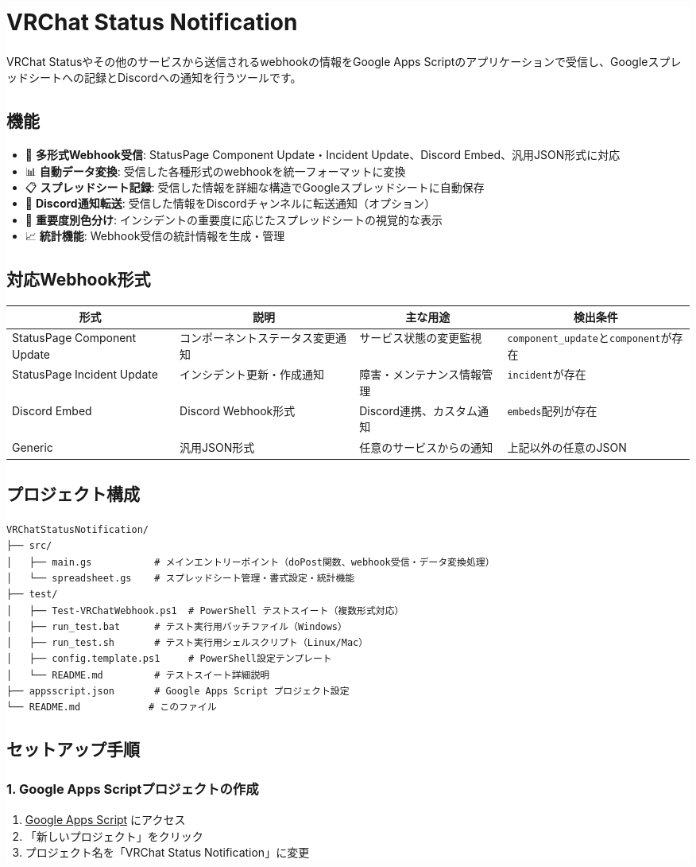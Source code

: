 # VRChat Status Notification

VRChat Statusやその他のサービスから送信されるwebhookの情報をGoogle Apps Scriptのアプリケーションで受信し、Googleスプレッドシートへの記録とDiscordへの通知を行うツールです。

## 機能

- 🔄 **多形式Webhook受信**: StatusPage Component Update・Incident Update、Discord Embed、汎用JSON形式に対応
- 📊 **自動データ変換**: 受信した各種形式のwebhookを統一フォーマットに変換
- 📋 **スプレッドシート記録**: 受信した情報を詳細な構造でGoogleスプレッドシートに自動保存
- 🔔 **Discord通知転送**: 受信した情報をDiscordチャンネルに転送通知（オプション）
- 🎨 **重要度別色分け**: インシデントの重要度に応じたスプレッドシートの視覚的な表示
- 📈 **統計機能**: Webhook受信の統計情報を生成・管理

## 対応Webhook形式

| 形式 | 説明 | 主な用途 | 検出条件 |
|------|------|----------|----------|
| StatusPage Component Update | コンポーネントステータス変更通知 | サービス状態の変更監視 | `component_update`と`component`が存在 |
| StatusPage Incident Update | インシデント更新・作成通知 | 障害・メンテナンス情報管理 | `incident`が存在 |
| Discord Embed | Discord Webhook形式 | Discord連携、カスタム通知 | `embeds`配列が存在 |
| Generic | 汎用JSON形式 | 任意のサービスからの通知 | 上記以外の任意のJSON |

## プロジェクト構成

```
VRChatStatusNotification/
├── src/
│   ├── main.gs           # メインエントリーポイント（doPost関数、webhook受信・データ変換処理）
│   └── spreadsheet.gs    # スプレッドシート管理・書式設定・統計機能
├── test/
│   ├── Test-VRChatWebhook.ps1  # PowerShell テストスイート（複数形式対応）
│   ├── run_test.bat      # テスト実行用バッチファイル（Windows）
│   ├── run_test.sh       # テスト実行用シェルスクリプト（Linux/Mac）
│   ├── config.template.ps1     # PowerShell設定テンプレート
│   └── README.md         # テストスイート詳細説明
├── appsscript.json       # Google Apps Script プロジェクト設定
└── README.md            # このファイル
```

## セットアップ手順

### 1. Google Apps Scriptプロジェクトの作成

1. [Google Apps Script](https://script.google.com/) にアクセス
2. 「新しいプロジェクト」をクリック
3. プロジェクト名を「VRChat Status Notification」に変更
